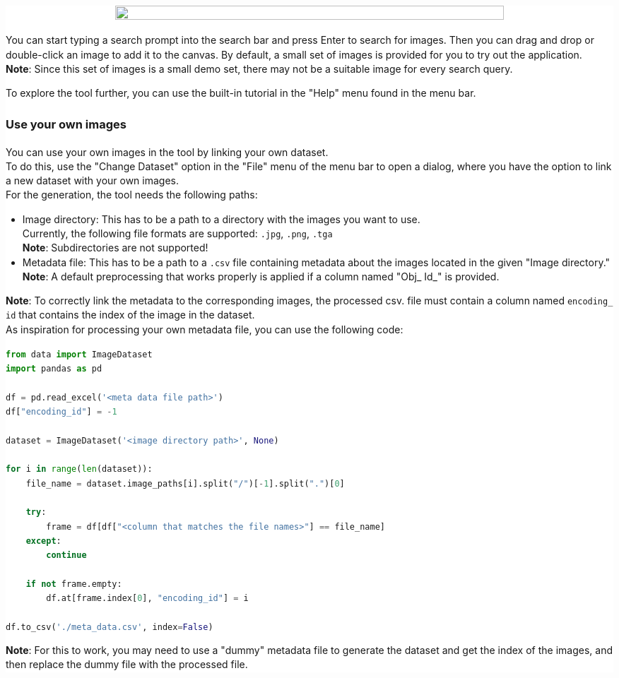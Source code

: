 
<p align="center">
  <img src="resources/images/tutorial.gif"  width="80%" height="80%">
</p>

You can start typing a search prompt into the search bar and press Enter to search for images.
Then you can drag and drop or double-click an image to add it to the canvas. 
By default, a small set of images is provided for you to try out the application. <br>
**Note**: Since this set of images is a small demo set, there may not be a suitable image for every search query. 

To explore the tool further, you can use the built-in tutorial in the "Help" menu found in the menu bar.

### **Use your own images**

You can use your own images in the tool by linking your own dataset. <br>
To do this, use the "Change Dataset" option in the "File" menu of the menu bar to open a dialog, where you have the option to link a new dataset with your own images. <br>
For the generation, the tool needs the following paths:

- Image directory: This has to be a path to a directory with the images you want to use. <br>
Currently, the following file formats are supported: `.jpg`, `.png`, `.tga` <br>
**Note**: Subdirectories are not supported!
- Metadata file: This has to be a path to a `.csv` file containing metadata about the images located in the given "Image directory." <br>
**Note**: A default preprocessing that works properly is applied if a column named "Obj_ Id_" is provided.

**Note**: To correctly link the metadata to the corresponding images, the processed csv. file must contain a column named `encoding_id` that contains the index of the image in the dataset. <br>
As inspiration for processing your own metadata file, you can use the following code: <br>
```python
from data import ImageDataset
import pandas as pd

df = pd.read_excel('<meta data file path>')
df["encoding_id"] = -1

dataset = ImageDataset('<image directory path>', None)

for i in range(len(dataset)):
    file_name = dataset.image_paths[i].split("/")[-1].split(".")[0]
    
    try:
        frame = df[df["<column that matches the file names>"] == file_name]
    except:
        continue
        
    if not frame.empty:
        df.at[frame.index[0], "encoding_id"] = i

df.to_csv('./meta_data.csv', index=False)
```
**Note**: For this to work, you may need to use a "dummy" metadata file to generate the dataset and get the index of the images, and then replace the dummy file with the processed file. <br>
